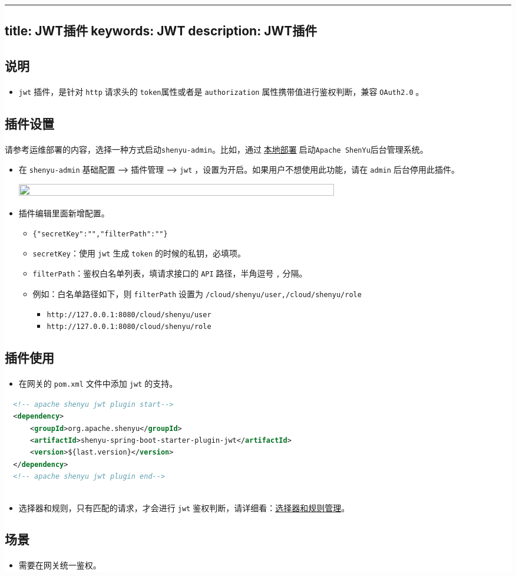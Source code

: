---
title: JWT插件
keywords: JWT
description: JWT插件
----------------

## 说明

* `jwt` 插件，是针对 `http` 请求头的 `token`属性或者是 `authorization` 属性携带值进行鉴权判断，兼容 `OAuth2.0` 。

## 插件设置

请参考运维部署的内容，选择一种方式启动`shenyu-admin`。比如，通过 [本地部署](../deployment-local) 启动`Apache ShenYu`后台管理系统。

* 在 `shenyu-admin` 基础配置 --> 插件管理 --> `jwt` ，设置为开启。如果用户不想使用此功能，请在 `admin` 后台停用此插件。

  <img src="/img/shenyu/plugin/jwt/jwt_open_zh.jpg" width="80%" height="80%" />

* 插件编辑里面新增配置。

  * `{"secretKey":"","filterPath":""}`

  * `secretKey`：使用 `jwt` 生成 `token` 的时候的私钥，必填项。

  * `filterPath`：鉴权白名单列表，填请求接口的 `API` 路径，半角逗号 `,` 分隔。

  * 例如：白名单路径如下，则 `filterPath` 设置为 `/cloud/shenyu/user,/cloud/shenyu/role`
    * `http://127.0.0.1:8080/cloud/shenyu/user`
    * `http://127.0.0.1:8080/cloud/shenyu/role`

## 插件使用

* 在网关的 `pom.xml` 文件中添加 `jwt` 的支持。

```xml
  <!-- apache shenyu jwt plugin start-->
  <dependency>
      <groupId>org.apache.shenyu</groupId>
      <artifactId>shenyu-spring-boot-starter-plugin-jwt</artifactId>
      <version>${last.version}</version>
  </dependency>
  <!-- apache shenyu jwt plugin end-->
  
```
* 选择器和规则，只有匹配的请求，才会进行 `jwt` 鉴权判断，请详细看：[选择器和规则管理](../selector-and-rule)。

## 场景

* 需要在网关统一鉴权。


